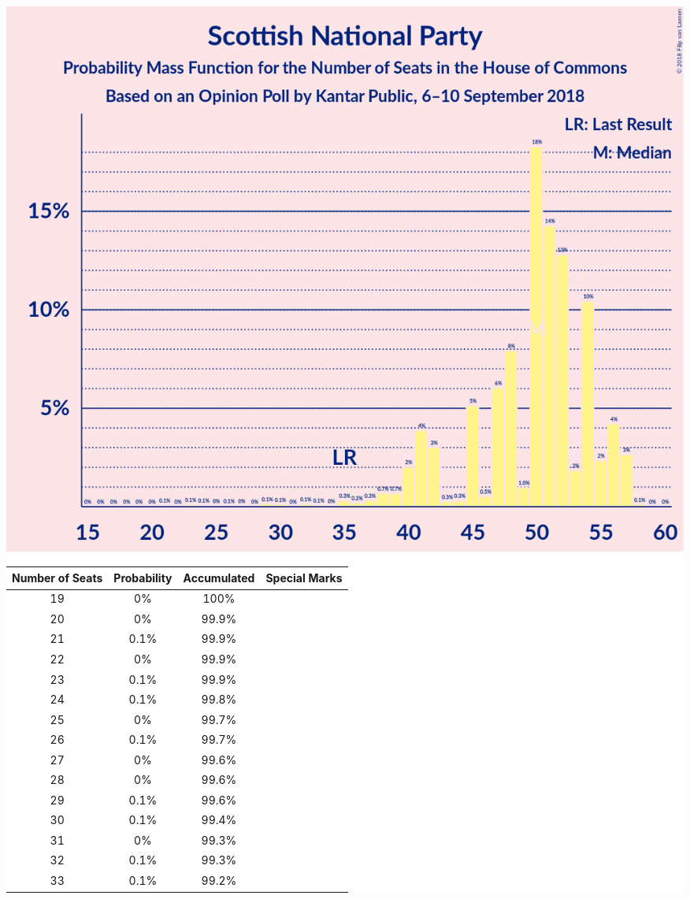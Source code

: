 ![Graph with seats probability mass function not yet produced](2018-09-10-KantarPublic-seats-pmf-scottishnationalparty.png "Seats Probability Mass Function")

| Number of Seats | Probability | Accumulated | Special Marks |
|:---------------:|:-----------:|:-----------:|:-------------:|
| 19 | 0% | 100% |  |
| 20 | 0% | 99.9% |  |
| 21 | 0.1% | 99.9% |  |
| 22 | 0% | 99.9% |  |
| 23 | 0.1% | 99.9% |  |
| 24 | 0.1% | 99.8% |  |
| 25 | 0% | 99.7% |  |
| 26 | 0.1% | 99.7% |  |
| 27 | 0% | 99.6% |  |
| 28 | 0% | 99.6% |  |
| 29 | 0.1% | 99.6% |  |
| 30 | 0.1% | 99.4% |  |
| 31 | 0% | 99.3% |  |
| 32 | 0.1% | 99.3% |  |
| 33 | 0.1% | 99.2% |  |